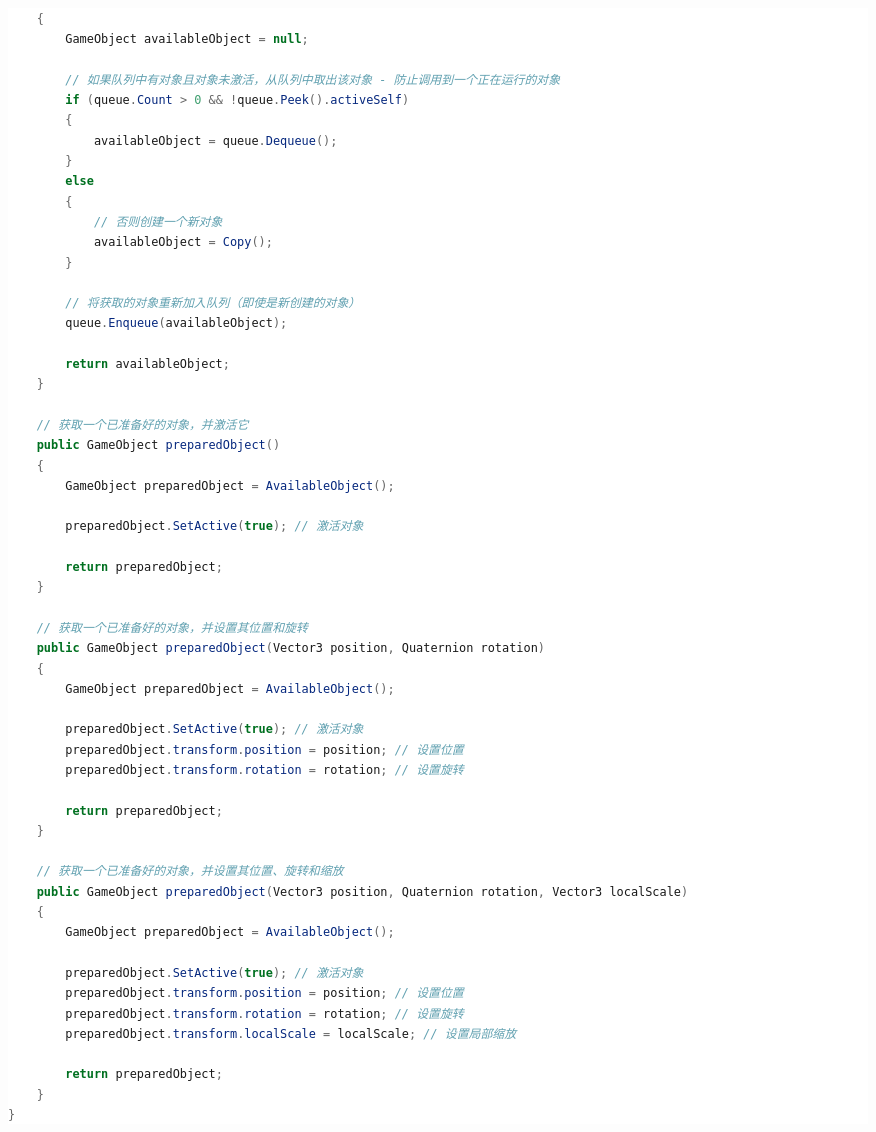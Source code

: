 ```c#
    {
        GameObject availableObject = null;

        // 如果队列中有对象且对象未激活，从队列中取出该对象 - 防止调用到一个正在运行的对象
        if (queue.Count > 0 && !queue.Peek().activeSelf)
        {
            availableObject = queue.Dequeue();
        }
        else
        {
            // 否则创建一个新对象
            availableObject = Copy();
        }

        // 将获取的对象重新加入队列（即使是新创建的对象）
        queue.Enqueue(availableObject);

        return availableObject;
    }

    // 获取一个已准备好的对象，并激活它
    public GameObject preparedObject()
    {
        GameObject preparedObject = AvailableObject();

        preparedObject.SetActive(true); // 激活对象

        return preparedObject;
    }

    // 获取一个已准备好的对象，并设置其位置和旋转
    public GameObject preparedObject(Vector3 position, Quaternion rotation)
    {
        GameObject preparedObject = AvailableObject();

        preparedObject.SetActive(true); // 激活对象
        preparedObject.transform.position = position; // 设置位置
        preparedObject.transform.rotation = rotation; // 设置旋转

        return preparedObject;
    }

    // 获取一个已准备好的对象，并设置其位置、旋转和缩放
    public GameObject preparedObject(Vector3 position, Quaternion rotation, Vector3 localScale)
    {
        GameObject preparedObject = AvailableObject();

        preparedObject.SetActive(true); // 激活对象
        preparedObject.transform.position = position; // 设置位置
        preparedObject.transform.rotation = rotation; // 设置旋转
        preparedObject.transform.localScale = localScale; // 设置局部缩放

        return preparedObject;
    }
}
```
